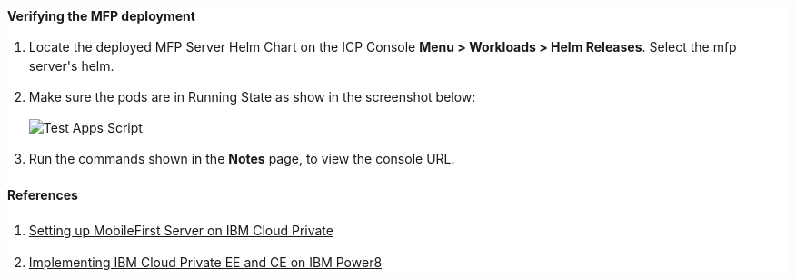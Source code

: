 **Verifying the MFP deployment**

1. Locate the deployed MFP Server Helm Chart on the ICP Console **Menu > Workloads > Helm Releases**. Select the mfp server's helm.

2. Make sure the pods are in Running State as show in the screenshot below:

	![Test Apps Script]({{site.baseurl}}/assets/blog/2018-10-03-running-mfp-deployed-on-icp-on-softlayer/mfp-server-ready-deployed.png)

3. Run the commands shown in the **Notes** page, to view the console URL.

#### References

1. [Setting up MobileFirst Server on IBM Cloud Private](https://mobilefirstplatform.ibmcloud.com/tutorials/fr/foundation/8.0/bluemix/mobilefirst-server-on-icp/)

2. [Implementing IBM Cloud Private EE and CE on IBM Power8](https://www.ibm.com/developerworks/community/blogs/6eaa2884-e28a-4e0a-a158-7931abe2da4f/entry/Implementing_IBM_Cloud_Private_CE_and_EE_on_IBM_Power8?lang=en)
